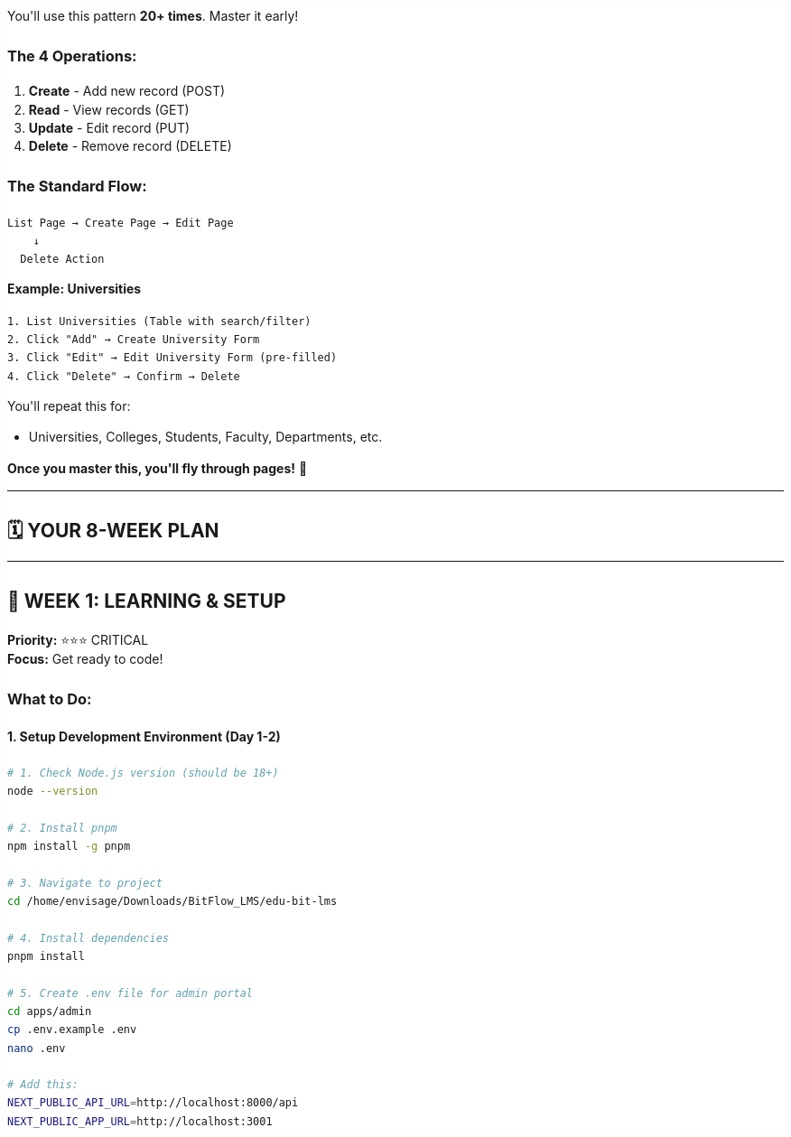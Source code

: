 You'll use this pattern **20+ times**. Master it early!

### **The 4 Operations:**

1. **Create** - Add new record (POST)
2. **Read** - View records (GET)
3. **Update** - Edit record (PUT)
4. **Delete** - Remove record (DELETE)

### **The Standard Flow:**

```
List Page → Create Page → Edit Page
    ↓
  Delete Action
```

**Example: Universities**
```
1. List Universities (Table with search/filter)
2. Click "Add" → Create University Form
3. Click "Edit" → Edit University Form (pre-filled)
4. Click "Delete" → Confirm → Delete
```

You'll repeat this for:
- Universities, Colleges, Students, Faculty, Departments, etc.

**Once you master this, you'll fly through pages!** 🚀

---

## 🗓️ YOUR 8-WEEK PLAN

---

## 📅 WEEK 1: LEARNING & SETUP

**Priority:** ⭐⭐⭐ CRITICAL  
**Focus:** Get ready to code!

### **What to Do:**

#### 1. Setup Development Environment (Day 1-2)

```bash
# 1. Check Node.js version (should be 18+)
node --version

# 2. Install pnpm
npm install -g pnpm

# 3. Navigate to project
cd /home/envisage/Downloads/BitFlow_LMS/edu-bit-lms

# 4. Install dependencies
pnpm install

# 5. Create .env file for admin portal
cd apps/admin
cp .env.example .env
nano .env

# Add this:
NEXT_PUBLIC_API_URL=http://localhost:8000/api
NEXT_PUBLIC_APP_URL=http://localhost:3001
```